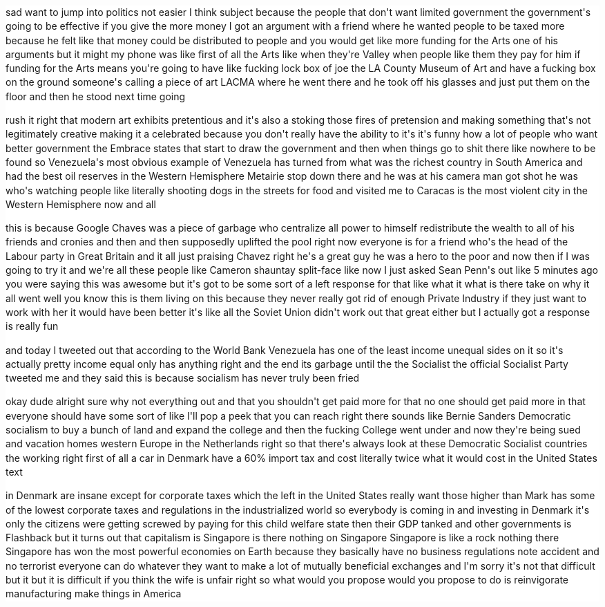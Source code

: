 <timemark seconds="7954" />

sad want to jump into politics not easier I think subject because the people that don't want limited government the government's going to be effective if you give the more money I got an argument with a friend where he wanted people to be taxed more because he felt like that money could be distributed to people and you would get like more funding for the Arts one of his arguments but it might my phone was like first of all the Arts like when they're Valley when people like them they pay for him if funding for the Arts means you're going to have like fucking lock box of joe the LA County Museum of Art and have a fucking box on the ground someone's calling a piece of art LACMA where he went there and he took off his glasses and just put them on the floor and then he stood next time going

<timemark seconds="8014" />

rush it right that modern art exhibits pretentious and it's also a stoking those fires of pretension and making something that's not legitimately creative making it a celebrated because you don't really have the ability to it's it's funny how a lot of people who want better government the Embrace states that start to draw the government and then when things go to shit there like nowhere to be found so Venezuela's most obvious example of Venezuela has turned from what was the richest country in South America and had the best oil reserves in the Western Hemisphere Metairie stop down there and he was at his camera man got shot he was who's watching people like literally shooting dogs in the streets for food and visited me to Caracas is the most violent city in the Western Hemisphere now and all

<timemark seconds="8074" />

this is because Google Chaves was a piece of garbage who centralize all power to himself redistribute the wealth to all of his friends and cronies and then and then supposedly uplifted the pool right now everyone is for a friend who's the head of the Labour party in Great Britain and it all just praising Chavez right he's a great guy he was a hero to the poor and now then if I was going to try it and we're all these people like Cameron shauntay split-face like now I just asked Sean Penn's out like 5 minutes ago you were saying this was awesome but it's got to be some sort of a left response for that like what it what is there take on why it all went well you know this is them living on this because they never really got rid of enough Private Industry if they just want to work with her it would have been better it's like all the Soviet Union didn't work out that great either but I actually got a response is really fun

<timemark seconds="8134" />

and today I tweeted out that according to the World Bank Venezuela has one of the least income unequal sides on it so it's actually pretty income equal only has anything right and the end its garbage until the the Socialist the official Socialist Party tweeted me and they said this is because socialism has never truly been fried

<timemark seconds="8155" />

okay dude alright sure why not everything out and that you shouldn't get paid more for that no one should get paid more in that everyone should have some sort of like I'll pop a peek that you can reach right there sounds like Bernie Sanders Democratic socialism to buy a bunch of land and expand the college and then the fucking College went under and now they're being sued and vacation homes western Europe in the Netherlands right so that there's always look at these Democratic Socialist countries the working right first of all a car in Denmark have a 60% import tax and cost literally twice what it would cost in the United States text

<timemark seconds="8215" />

in Denmark are insane except for corporate taxes which the left in the United States really want those higher than Mark has some of the lowest corporate taxes and regulations in the industrialized world so everybody is coming in and investing in Denmark it's only the citizens were getting screwed by paying for this child welfare state then their GDP tanked and other governments is Flashback but it turns out that capitalism is Singapore is there nothing on Singapore Singapore is like a rock nothing there Singapore has won the most powerful economies on Earth because they basically have no business regulations note accident and no terrorist everyone can do whatever they want to make a lot of mutually beneficial exchanges and I'm sorry it's not that difficult but it but it is difficult if you think the wife is unfair right so what would you propose would you propose to do is reinvigorate manufacturing make things in America
